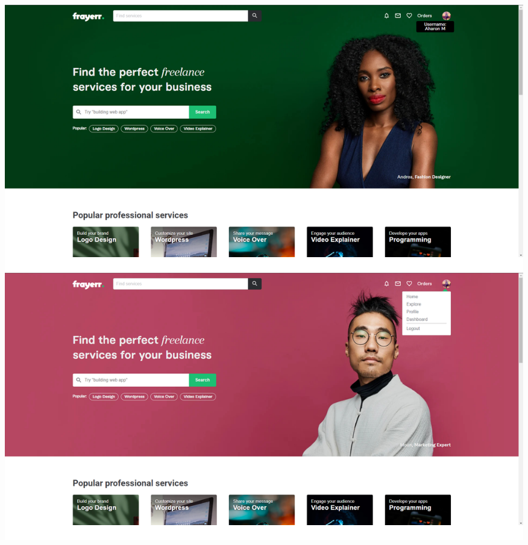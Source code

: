 <img src="./assets/img/screen-shot/home-page-computer-screen06.png"/>
<br/>
<br/>
<img src="./assets/img/screen-shot/home-page-computer-screen07.png"/>
<br/>
<br/>